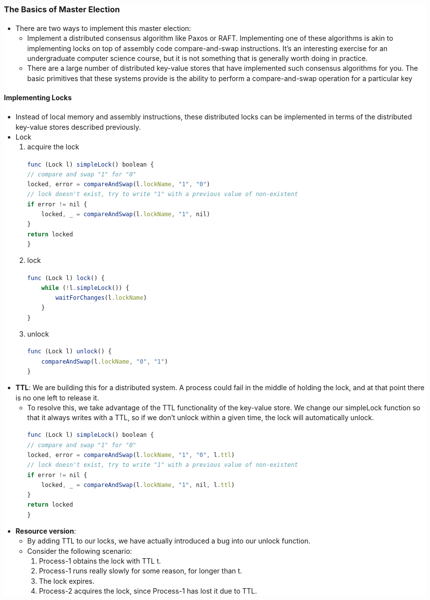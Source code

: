### The Basics of Master Election
* There are two ways to implement this master election:
    * Implement a distributed consensus algorithm like Paxos or RAFT. Implementing one of these algorithms is akin to implementing locks on top of assembly code compare-and-swap instructions. It’s an interesting exercise for an undergraduate computer science course, but it is not something that is generally worth doing in practice.
    * There are a large number of distributed key-value stores that have implemented such consensus algorithms for you. The basic primitives that these systems provide is the ability to perform a compare-and-swap operation for a particular key

#### Implementing Locks
* Instead of local memory and assembly instructions, these distributed locks can be implemented in terms of the distributed key-value stores described previously.
* Lock
    1. acquire the lock
        ```js
        func (Lock l) simpleLock() boolean {
        // compare and swap "1" for "0"
        locked, error = compareAndSwap(l.lockName, "1", "0")
        // lock doesn't exist, try to write "1" with a previous value of non-existent
        if error != nil {
            locked, _ = compareAndSwap(l.lockName, "1", nil)
        }
        return locked
        }
        ```
    2. lock
        ```js
        func (Lock l) lock() {
            while (!l.simpleLock()) {
                waitForChanges(l.lockName)
            }
        }
        ```
    3. unlock
        ```js
        func (Lock l) unlock() {
            compareAndSwap(l.lockName, "0", "1")
        }
        ```
* **TTL**: We are building this for a distributed system. A process could fail in the middle of holding the lock, and at that point there is no one left to release it.
    * To resolve this, we take advantage of the TTL functionality of the key-value store. We change our simpleLock function so that it always writes with a TTL, so if we don’t unlock within a given time, the lock will automatically unlock.
        ```js
        func (Lock l) simpleLock() boolean {
        // compare and swap "1" for "0"
        locked, error = compareAndSwap(l.lockName, "1", "0", l.ttl)
        // lock doesn't exist, try to write "1" with a previous value of non-existent
        if error != nil {
            locked, _ = compareAndSwap(l.lockName, "1", nil, l.ttl)
        }
        return locked
        }
        ```
* **Resource version**:
    * By adding TTL to our locks, we have actually introduced a bug into our unlock function.
    * Consider the following scenario:
        1. Process-1 obtains the lock with TTL t.
        2. Process-1 runs really slowly for some reason, for longer than t.
        3. The lock expires.
        4. Process-2 acquires the lock, since Process-1 has lost it due to TTL.